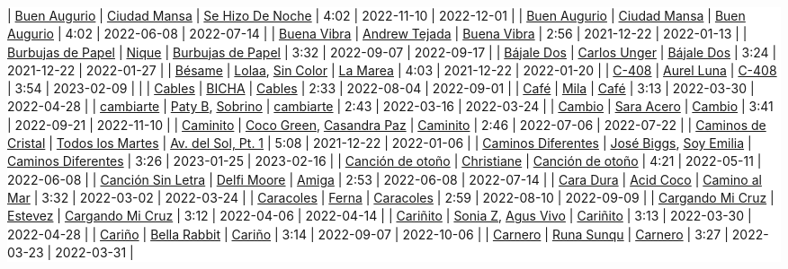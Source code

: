 | [Buen Augurio](https://open.spotify.com/track/6BKs1agUCxFpjTirNDt8zu) | [Ciudad Mansa](https://open.spotify.com/artist/095uXu0mnumMlq9upurkX2) | [Se Hizo De Noche](https://open.spotify.com/album/1rCFKnKPOhco2iSZ1qDWzj) | 4:02 | 2022-11-10 | 2022-12-01 |
| [Buen Augurio](https://open.spotify.com/track/7FWeN4YU7zAmvhMpoDBvyO) | [Ciudad Mansa](https://open.spotify.com/artist/095uXu0mnumMlq9upurkX2) | [Buen Augurio](https://open.spotify.com/album/1gD6tIXd27FADb1IthoNfL) | 4:02 | 2022-06-08 | 2022-07-14 |
| [Buena Vibra](https://open.spotify.com/track/4mMu1S53cRALHeKSqXtuNg) | [Andrew Tejada](https://open.spotify.com/artist/6sqfg51i8MEEfrSaQkM8Q6) | [Buena Vibra](https://open.spotify.com/album/5S5Wh2G2G2txbbZlJGbJQ6) | 2:56 | 2021-12-22 | 2022-01-13 |
| [Burbujas de Papel](https://open.spotify.com/track/6e1VIdmvIfMgRPVoMUZxRq) | [Nique](https://open.spotify.com/artist/74Init4LokK2sCAMn6ne9Z) | [Burbujas de Papel](https://open.spotify.com/album/6OcVk4O3aHFSfvudJkgB5O) | 3:32 | 2022-09-07 | 2022-09-17 |
| [Bájale Dos](https://open.spotify.com/track/3FLhlxxHBMnKPKNvByPkPS) | [Carlos Unger](https://open.spotify.com/artist/6HjZFRvUOPRuaPNzUxtqWf) | [Bájale Dos](https://open.spotify.com/album/3Xad9qoa0DeZx23ug8x9TY) | 3:24 | 2021-12-22 | 2022-01-27 |
| [Bésame](https://open.spotify.com/track/0kLBV8UXhjxHNwAAnQngoQ) | [Lolaa](https://open.spotify.com/artist/6xbhKmbCwlnZmYHWK4gQGv), [Sin Color](https://open.spotify.com/artist/666CSPv8WKGQkAgI6wtBop) | [La Marea](https://open.spotify.com/album/2bRYrAFZSz2H1ABwD8hqSW) | 4:03 | 2021-12-22 | 2022-01-20 |
| [C\-408](https://open.spotify.com/track/7CeShaWbO4GyGt5Ykl0yuT) | [Aurel Luna](https://open.spotify.com/artist/0FOr9PBT5SuqNPS2C3mLgk) | [C\-408](https://open.spotify.com/album/78c1wvr9ZYQrt3BNY1qZU9) | 3:54 | 2023-02-09 |  |
| [Cables](https://open.spotify.com/track/0Xu5v9Ip6EM4zlQPMpbt1P) | [BICHA](https://open.spotify.com/artist/1vKbeZ75wHSMkcw2CisYbl) | [Cables](https://open.spotify.com/album/4lnhke8dhD04dReOJt39Vy) | 2:33 | 2022-08-04 | 2022-09-01 |
| [Café](https://open.spotify.com/track/21MYb5lHO9aHo07eRl8eWn) | [Mila](https://open.spotify.com/artist/1A4rgJKh9qAm9PWIDAT1x5) | [Café](https://open.spotify.com/album/4xWKfkBOyOca4gEy1Vvd7g) | 3:13 | 2022-03-30 | 2022-04-28 |
| [cambiarte](https://open.spotify.com/track/4WnGtjG4gnE49sXLBJbiHN) | [Paty B](https://open.spotify.com/artist/6Uj2QB9FBerTdckLZfCzPs), [Sobrino](https://open.spotify.com/artist/0vEEYg1cJscAAw4sekHSOf) | [cambiarte](https://open.spotify.com/album/0PuUNo37BZ2P0M0ajTo0GG) | 2:43 | 2022-03-16 | 2022-03-24 |
| [Cambio](https://open.spotify.com/track/2Wx2d8OODeBcsE3YvuOzGw) | [Sara Acero](https://open.spotify.com/artist/6W6fsqgVlpnVT4hRA4eAA3) | [Cambio](https://open.spotify.com/album/4vailhGtYloRy0jxzbQMB6) | 3:41 | 2022-09-21 | 2022-11-10 |
| [Caminito](https://open.spotify.com/track/1nLPGf1saHtgUgHEDWBjMP) | [Coco Green](https://open.spotify.com/artist/2KZq8iWAr0lZ0L1Ua6HgQs), [Casandra Paz](https://open.spotify.com/artist/09uLTF7iK7cR3WsyhGJCoQ) | [Caminito](https://open.spotify.com/album/6K3521IAJJFcPu0cY0d0V4) | 2:46 | 2022-07-06 | 2022-07-22 |
| [Caminos de Cristal](https://open.spotify.com/track/39URgTcuoiIKh3iCvghcYh) | [Todos los Martes](https://open.spotify.com/artist/5esSh8neIrdmhnHHGjmx5P) | [Av\. del Sol, Pt\. 1](https://open.spotify.com/album/7CFCkp8h5eeiPBkV1SpSxP) | 5:08 | 2021-12-22 | 2022-01-06 |
| [Caminos Diferentes](https://open.spotify.com/track/2bVN9n3bKHkm9Qcwdokk9H) | [José Biggs](https://open.spotify.com/artist/4Xcz7okpxQnOh6neuiauiO), [Soy Emilia](https://open.spotify.com/artist/09MCzRiOuz48BY0imXgFFM) | [Caminos Diferentes](https://open.spotify.com/album/3ccrmjkBbnWyZe9VJrfeWk) | 3:26 | 2023-01-25 | 2023-02-16 |
| [Canción de otoño](https://open.spotify.com/track/5mxCXwFixheHBlsW8nEmVF) | [Christiane](https://open.spotify.com/artist/0gPv17HJgCgwcKNvvtR0na) | [Canción de otoño](https://open.spotify.com/album/0sqxQms2M4ouTa1y0KOhFN) | 4:21 | 2022-05-11 | 2022-06-08 |
| [Canción Sin Letra](https://open.spotify.com/track/4lDf7jCMDsx4zHjtf5U5kl) | [Delfi Moore](https://open.spotify.com/artist/0iwS8u0GYTStXRUtoTAthe) | [Amiga](https://open.spotify.com/album/5qP82oprnVkwjHHMlzvl59) | 2:53 | 2022-06-08 | 2022-07-14 |
| [Cara Dura](https://open.spotify.com/track/4RyK2ICRupGryJznZi3Dlr) | [Acid Coco](https://open.spotify.com/artist/5UiKi49d0fbeffWl4aPWNW) | [Camino al Mar](https://open.spotify.com/album/20jmEAKKemowX8dH6dRNXt) | 3:32 | 2022-03-02 | 2022-03-24 |
| [Caracoles](https://open.spotify.com/track/7D2iqTnsZi9KQKUu5BOd2b) | [Ferna](https://open.spotify.com/artist/58FJ0VvcKAYY89TFOczBfK) | [Caracoles](https://open.spotify.com/album/4o4IPuj2n9rgsgfP44cQ9E) | 2:59 | 2022-08-10 | 2022-09-09 |
| [Cargando Mi Cruz](https://open.spotify.com/track/7oeTOnXI5EvsYpuBvF5GtH) | [Estevez](https://open.spotify.com/artist/1ED5o1ar6DwuWmIh47YD3Y) | [Cargando Mi Cruz](https://open.spotify.com/album/4pdVAKRBCyJMdjiFumDjcn) | 3:12 | 2022-04-06 | 2022-04-14 |
| [Cariñito](https://open.spotify.com/track/6PK0iRqWsE94o36yiszQCh) | [Sonia Z](https://open.spotify.com/artist/27UX8NEXtI5CrpnqSAJWuh), [Agus Vivo](https://open.spotify.com/artist/6aULl90kAb6JwNUYjIgUdW) | [Cariñito](https://open.spotify.com/album/7Lw1CPKpaL8npiEd35ebWW) | 3:13 | 2022-03-30 | 2022-04-28 |
| [Cariño](https://open.spotify.com/track/3IaaiGAn3anrqkGiYt6S5p) | [Bella Rabbit](https://open.spotify.com/artist/6XGWdlLPFBNsSRuLwpoyhy) | [Cariño](https://open.spotify.com/album/60AcpZ3D5zf3YgKq8iMOXn) | 3:14 | 2022-09-07 | 2022-10-06 |
| [Carnero](https://open.spotify.com/track/2kYsxnb2wgMDNXUIWZxri9) | [Runa Sunqu](https://open.spotify.com/artist/2VFvuNGP1PXUZiOiwwESiW) | [Carnero](https://open.spotify.com/album/4yX1mZjCmGnt3SBJWJQsYD) | 3:27 | 2022-03-23 | 2022-03-31 |